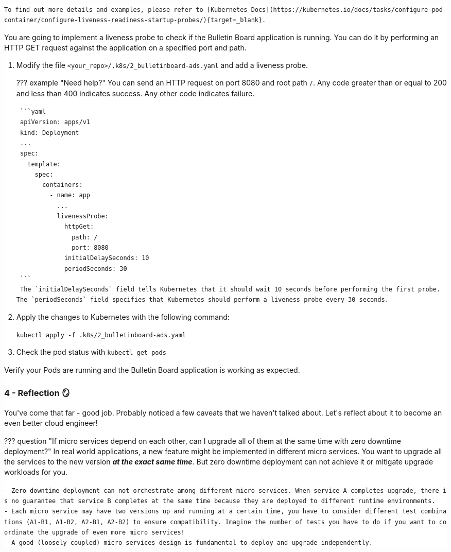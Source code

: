     To find out more details and examples, please refer to [Kubernetes Docs](https://kubernetes.io/docs/tasks/configure-pod-container/configure-liveness-readiness-startup-probes/){target=_blank}.

You are going to implement a liveness probe to check if the Bulletin Board application is running. You can do it by performing an HTTP GET request against the application on a specified port and path.

1. Modify the file `<your_repo>/.k8s/2_bulletinboard-ads.yaml` and add a liveness probe. 

    ??? example "Need help?"
        You can send an HTTP request on port 8080 and root path `/`. Any code greater than or equal to 200 and less than 400 indicates success. Any other code indicates failure.

        ```yaml
        apiVersion: apps/v1
        kind: Deployment
        ...
        spec:
          template:
            spec:
              containers:
                - name: app
                  ...
                  livenessProbe:
                    httpGet:
                      path: /
                      port: 8080
                    initialDelaySeconds: 10
                    periodSeconds: 30
        ```
        The `initialDelaySeconds` field tells Kubernetes that it should wait 10 seconds before performing the first probe. The `periodSeconds` field specifies that Kubernetes should perform a liveness probe every 30 seconds.

1. Apply the changes to Kubernetes with the following command:

    ```shell
    kubectl apply -f .k8s/2_bulletinboard-ads.yaml
    ```

1. Check the pod status with `kubectl get pods`

Verify your Pods are running and the Bulletin Board application is working as expected.

### 4 - Reflection 🪞

You've come that far - good job. Probably noticed a few caveats that we haven't talked about. Let's reflect about it to become an even better cloud engineer!

??? question "If micro services depend on each other, can I upgrade all of them at the same time with zero downtime deployment?"
    In real world applications, a new feature might be implemented in different micro services. You want to upgrade all the services to the new version ***at the exact same time***. But zero downtime deployment can not achieve it or mitigate upgrade workloads for you.

    - Zero downtime deployment can not orchestrate among different micro services. When service A completes upgrade, there is no guarantee that service B completes at the same time because they are deployed to different runtime environments.
    - Each micro service may have two versions up and running at a certain time, you have to consider different test combinations (A1-B1, A1-B2, A2-B1, A2-B2) to ensure compatibility. Imagine the number of tests you have to do if you want to coordinate the upgrade of even more micro services!
    - A good (loosely coupled) micro-services design is fundamental to deploy and upgrade independently.
